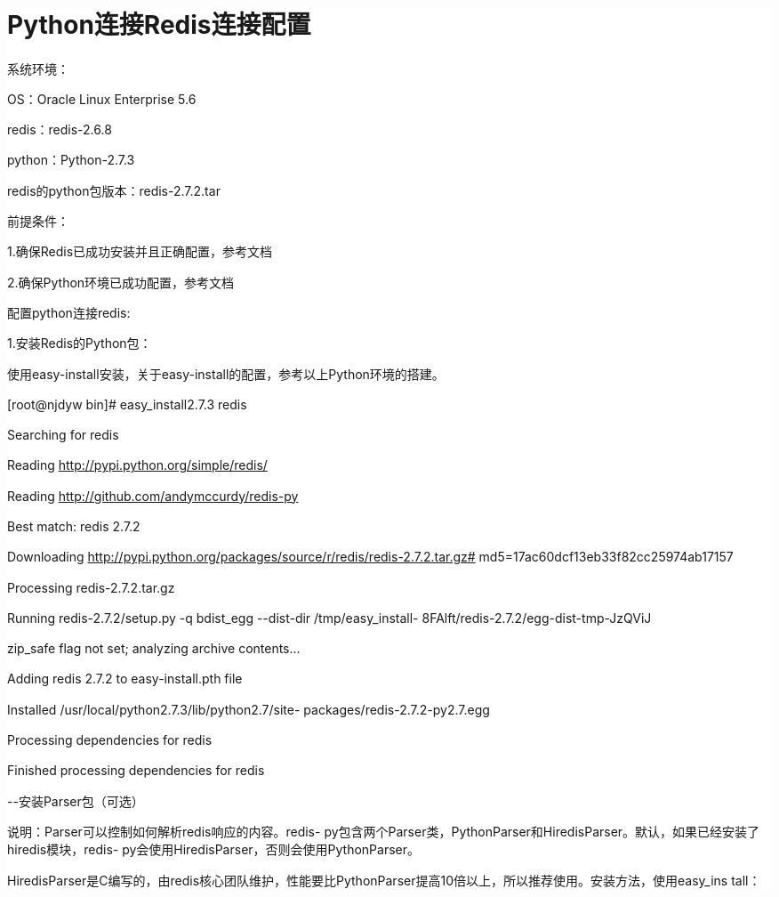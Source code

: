 # Python连接Redis连接配置

系统环境：

OS：Oracle Linux Enterprise 5.6

redis：redis-2.6.8

python：Python-2.7.3

redis的python包版本：redis-2.7.2.tar

前提条件：

1.确保Redis已成功安装并且正确配置，参考文档

2.确保Python环境已成功配置，参考文档

配置python连接redis:

1.安装Redis的Python包：

使用easy-install安装，关于easy-install的配置，参考以上Python环境的搭建。

[root@njdyw bin]# easy_install2.7.3 redis

Searching for redis

Reading http://pypi.python.org/simple/redis/

Reading http://github.com/andymccurdy/redis-py

Best match: redis 2.7.2

Downloading http://pypi.python.org/packages/source/r/redis/redis-2.7.2.tar.gz#
md5=17ac60dcf13eb33f82cc25974ab17157

Processing redis-2.7.2.tar.gz

Running redis-2.7.2/setup.py -q bdist_egg --dist-dir /tmp/easy_install-
8FAlft/redis-2.7.2/egg-dist-tmp-JzQViJ

zip_safe flag not set; analyzing archive contents...

Adding redis 2.7.2 to easy-install.pth file

Installed /usr/local/python2.7.3/lib/python2.7/site-
packages/redis-2.7.2-py2.7.egg

Processing dependencies for redis

Finished processing dependencies for redis

\--安装Parser包（可选）

说明：Parser可以控制如何解析redis响应的内容。redis-
py包含两个Parser类，PythonParser和HiredisParser。默认，如果已经安装了hiredis模块，redis-
py会使用HiredisParser，否则会使用PythonParser。

HiredisParser是C编写的，由redis核心团队维护，性能要比PythonParser提高10倍以上，所以推荐使用。安装方法，使用easy_ins
tall：
